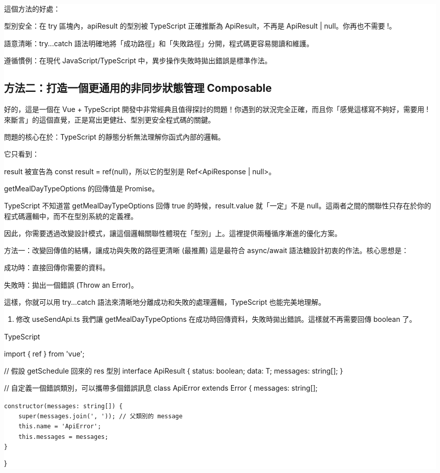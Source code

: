 這個方法的好處：

型別安全：在 try 區塊內，apiResult 的型別被 TypeScript 正確推斷為 ApiResult<T>，不再是 ApiResult<T> | null。你再也不需要 !。

語意清晰：try...catch 語法明確地將「成功路徑」和「失敗路徑」分開，程式碼更容易閱讀和維護。

遵循慣例：在現代 JavaScript/TypeScript 中，異步操作失敗時拋出錯誤是標準作法。


## 方法二：打造一個更通用的非同步狀態管理 Composable
好的，這是一個在 Vue + TypeScript 開發中非常經典且值得探討的問題！你遇到的狀況完全正確，而且你「感覺這樣寫不夠好，需要用 ! 來斷言」的這個直覺，正是寫出更健壯、型別更安全程式碼的關鍵。

問題的核心在於：TypeScript 的靜態分析無法理解你函式內部的邏輯。

它只看到：

result 被宣告為 const result = ref(null)，所以它的型別是 Ref<ApiResponse | null>。

getMealDayTypeOptions 的回傳值是 Promise<boolean>。

TypeScript 不知道當 getMealDayTypeOptions 回傳 true 的時候，result.value 就「一定」不是 null。這兩者之間的關聯性只存在於你的程式碼邏輯中，而不在型別系統的定義裡。

因此，你需要透過改變設計模式，讓這個邏輯關聯性體現在「型別」上。這裡提供兩種循序漸進的優化方案。

方法一：改變回傳值的結構，讓成功與失敗的路徑更清晰 (最推薦)
這是最符合 async/await 語法糖設計初衷的作法。核心思想是：

成功時：直接回傳你需要的資料。

失敗時：拋出一個錯誤 (Throw an Error)。

這樣，你就可以用 try...catch 語法來清晰地分離成功和失敗的處理邏輯，TypeScript 也能完美地理解。

1. 修改 useSendApi.ts
我們讓 getMealDayTypeOptions 在成功時回傳資料，失敗時拋出錯誤。這樣就不再需要回傳 boolean 了。

TypeScript

import { ref } from 'vue';

// 假設 getSchedule 回來的 res 型別
interface ApiResult<T> {
    status: boolean;
    data: T;
    messages: string[];
}

// 自定義一個錯誤類別，可以攜帶多個錯誤訊息
class ApiError extends Error {
    messages: string[];

    constructor(messages: string[]) {
        super(messages.join(', ')); // 父類別的 message
        this.name = 'ApiError';
        this.messages = messages;
    }
}
